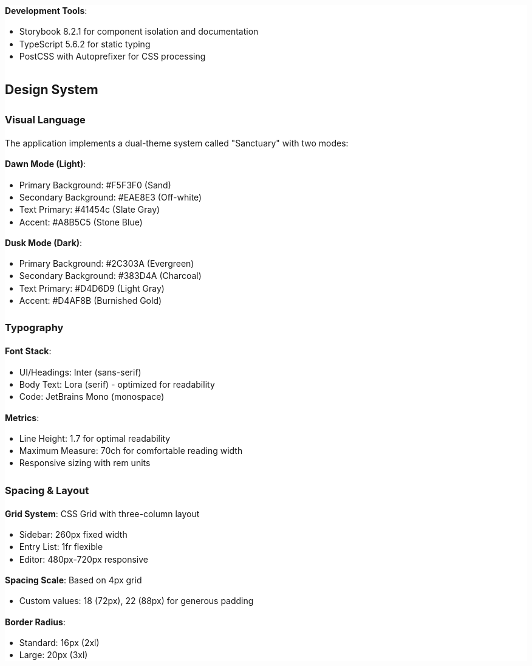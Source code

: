 **Development Tools**:

- Storybook 8.2.1 for component isolation and documentation
- TypeScript 5.6.2 for static typing
- PostCSS with Autoprefixer for CSS processing

## Design System

### Visual Language

The application implements a dual-theme system called "Sanctuary" with two modes:

**Dawn Mode (Light)**:

- Primary Background: #F5F3F0 (Sand)
- Secondary Background: #EAE8E3 (Off-white)
- Text Primary: #41454c (Slate Gray)
- Accent: #A8B5C5 (Stone Blue)

**Dusk Mode (Dark)**:

- Primary Background: #2C303A (Evergreen)
- Secondary Background: #383D4A (Charcoal)
- Text Primary: #D4D6D9 (Light Gray)
- Accent: #D4AF8B (Burnished Gold)

### Typography

**Font Stack**:

- UI/Headings: Inter (sans-serif)
- Body Text: Lora (serif) - optimized for readability
- Code: JetBrains Mono (monospace)

**Metrics**:

- Line Height: 1.7 for optimal readability
- Maximum Measure: 70ch for comfortable reading width
- Responsive sizing with rem units

### Spacing & Layout

**Grid System**: CSS Grid with three-column layout

- Sidebar: 260px fixed width
- Entry List: 1fr flexible
- Editor: 480px-720px responsive

**Spacing Scale**: Based on 4px grid

- Custom values: 18 (72px), 22 (88px) for generous padding

**Border Radius**:

- Standard: 16px (2xl)
- Large: 20px (3xl)
